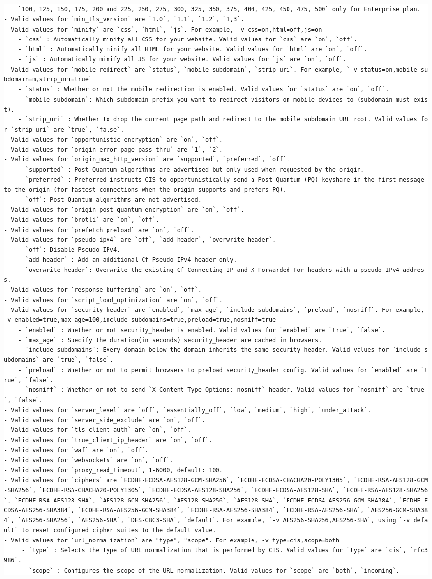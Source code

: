         `100, 125, 150, 175, 200 and 225, 250, 275, 300, 325, 350, 375, 400, 425, 450, 475, 500` only for Enterprise plan.
    - Valid values for `min_tls_version` are `1.0`, `1.1`, `1.2`, `1,3`.
    - Valid values for `minify` are `css`, `html`, `js`. For example, -v css=on,html=off,js=on
        - `css` : Automatically minify all CSS for your website. Valid values for `css` are `on`, `off`.
        - `html` : Automatically minify all HTML for your website. Valid values for `html` are `on`, `off`.
        - `js` : Automatically minify all JS for your website. Valid values for `js` are `on`, `off`.
    - Valid values for `mobile_redirect` are `status`, `mobile_subdomain`, `strip_uri`. For example, `-v status=on,mobile_subdomain=m,strip_uri=true`
        - `status` : Whether or not the mobile redirection is enabled. Valid values for `status` are `on`, `off`.
        - `mobile_subdomain`: Which subdomain prefix you want to redirect visitors on mobile devices to (subdomain must exist).
        - `strip_uri` : Whether to drop the current page path and redirect to the mobile subdomain URL root. Valid values for `strip_uri` are `true`, `false`.
    - Valid values for `opportunistic_encryption` are `on`, `off`.
    - Valid values for `origin_error_page_pass_thru` are `1`, `2`.
    - Valid values for `origin_max_http_version` are `supported`, `preferred`, `off`.
        - `supported` : Post-Quantum algorithms are advertised but only used when requested by the origin.
        - `preferred` : Preferred instructs CIS to opportunistically send a Post-Quantum (PQ) keyshare in the first message to the origin (for fastest connections when the origin supports and prefers PQ).
        - `off`: Post-Quantum algorithms are not advertised.
    - Valid values for `origin_post_quantum_encryption` are `on`, `off`.
    - Valid values for `brotli` are `on`, `off`.
    - Valid values for `prefetch_preload` are `on`, `off`.
    - Valid values for `pseudo_ipv4` are `off`, `add_header`, `overwrite_header`.
        - `off`: Disable Pseudo IPv4.
        - `add_header` : Add an additional Cf-Pseudo-IPv4 header only.
        - `overwrite_header`: Overwrite the existing Cf-Connecting-IP and X-Forwarded-For headers with a pseudo IPv4 address.
    - Valid values for `response_buffering` are `on`, `off`.
    - Valid values for `script_load_optimization` are `on`, `off`.
    - Valid values for `security_header` are `enabled`, `max_age`, `include_subdomains`, `preload`, `nosniff`. For example, -v enabled=true,max_age=100,include_subdomains=true,preload=true,nosniff=true
        - `enabled` : Whether or not security_header is enabled. Valid values for `enabled` are `true`, `false`.
        - `max_age` : Specify the duration(in seconds) security_header are cached in browsers.
        - `include_subdomains`: Every domain below the domain inherits the same security_header. Valid values for `include_subdomains` are `true`, `false`.
        - `preload` : Whether or not to permit browsers to preload security_header config. Valid values for `enabled` are `true`, `false`.
        - `nosniff` : Whether or not to send `X-Content-Type-Options: nosniff` header. Valid values for `nosniff` are `true`, `false`.
    - Valid values for `server_level` are `off`, `essentially_off`, `low`, `medium`, `high`, `under_attack`.
    - Valid values for `server_side_exclude` are `on`, `off`.
    - Valid values for `tls_client_auth` are `on`, `off`.
    - Valid values for `true_client_ip_header` are `on`, `off`.
    - Valid values for `waf` are `on`, `off`.
    - Valid values for `websockets` are `on`, `off`.
    - Valid values for `proxy_read_timeout`, 1-6000, default: 100.
    - Valid values for `ciphers` are `ECDHE-ECDSA-AES128-GCM-SHA256`, `ECDHE-ECDSA-CHACHA20-POLY1305`, `ECDHE-RSA-AES128-GCM-SHA256`, `ECDHE-RSA-CHACHA20-POLY1305`, `ECDHE-ECDSA-AES128-SHA256`, `ECDHE-ECDSA-AES128-SHA`, `ECDHE-RSA-AES128-SHA256`, `ECDHE-RSA-AES128-SHA`, `AES128-GCM-SHA256`, `AES128-SHA256`, `AES128-SHA`, `ECDHE-ECDSA-AES256-GCM-SHA384`, `ECDHE-ECDSA-AES256-SHA384`, `ECDHE-RSA-AES256-GCM-SHA384`, `ECDHE-RSA-AES256-SHA384`, `ECDHE-RSA-AES256-SHA`, `AES256-GCM-SHA384`, `AES256-SHA256`, `AES256-SHA`, `DES-CBC3-SHA`, `default`. For example, `-v AES256-SHA256,AES256-SHA`, using `-v default` to reset configured cipher suites to the default value.
    - Valid values for `url_normalization` are "type", "scope". For example, -v type=cis,scope=both
         - `type` : Selects the type of URL normalization that is performed by CIS. Valid values for `type` are `cis`, `rfc3986`.
         - `scope` : Configures the scope of the URL normalization. Valid values for `scope` are `both`, `incoming`.

